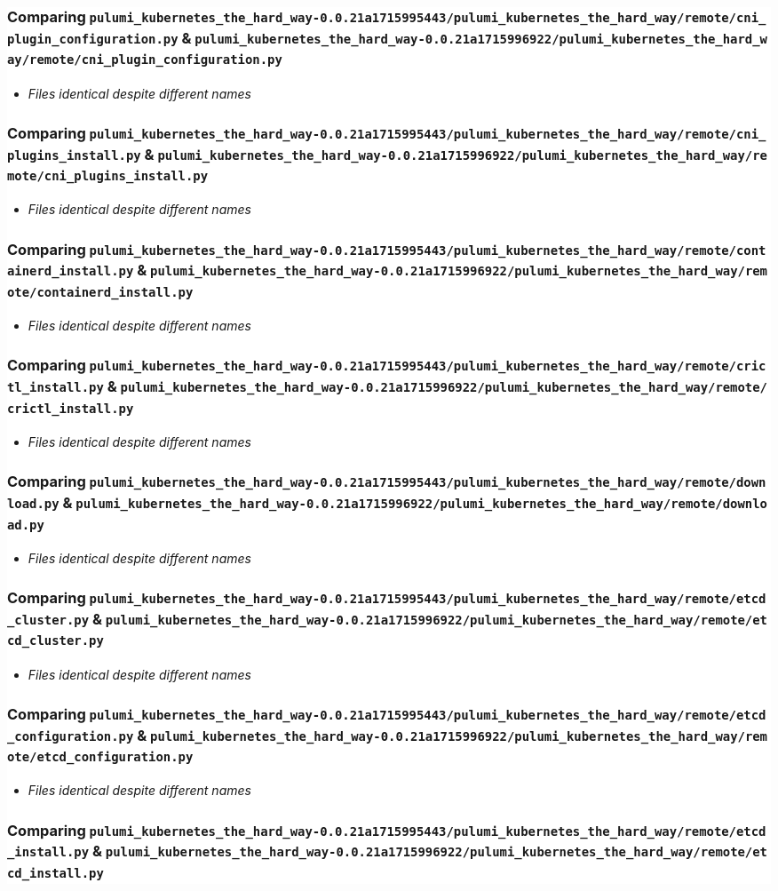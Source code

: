 ### Comparing `pulumi_kubernetes_the_hard_way-0.0.21a1715995443/pulumi_kubernetes_the_hard_way/remote/cni_plugin_configuration.py` & `pulumi_kubernetes_the_hard_way-0.0.21a1715996922/pulumi_kubernetes_the_hard_way/remote/cni_plugin_configuration.py`

 * *Files identical despite different names*

### Comparing `pulumi_kubernetes_the_hard_way-0.0.21a1715995443/pulumi_kubernetes_the_hard_way/remote/cni_plugins_install.py` & `pulumi_kubernetes_the_hard_way-0.0.21a1715996922/pulumi_kubernetes_the_hard_way/remote/cni_plugins_install.py`

 * *Files identical despite different names*

### Comparing `pulumi_kubernetes_the_hard_way-0.0.21a1715995443/pulumi_kubernetes_the_hard_way/remote/containerd_install.py` & `pulumi_kubernetes_the_hard_way-0.0.21a1715996922/pulumi_kubernetes_the_hard_way/remote/containerd_install.py`

 * *Files identical despite different names*

### Comparing `pulumi_kubernetes_the_hard_way-0.0.21a1715995443/pulumi_kubernetes_the_hard_way/remote/crictl_install.py` & `pulumi_kubernetes_the_hard_way-0.0.21a1715996922/pulumi_kubernetes_the_hard_way/remote/crictl_install.py`

 * *Files identical despite different names*

### Comparing `pulumi_kubernetes_the_hard_way-0.0.21a1715995443/pulumi_kubernetes_the_hard_way/remote/download.py` & `pulumi_kubernetes_the_hard_way-0.0.21a1715996922/pulumi_kubernetes_the_hard_way/remote/download.py`

 * *Files identical despite different names*

### Comparing `pulumi_kubernetes_the_hard_way-0.0.21a1715995443/pulumi_kubernetes_the_hard_way/remote/etcd_cluster.py` & `pulumi_kubernetes_the_hard_way-0.0.21a1715996922/pulumi_kubernetes_the_hard_way/remote/etcd_cluster.py`

 * *Files identical despite different names*

### Comparing `pulumi_kubernetes_the_hard_way-0.0.21a1715995443/pulumi_kubernetes_the_hard_way/remote/etcd_configuration.py` & `pulumi_kubernetes_the_hard_way-0.0.21a1715996922/pulumi_kubernetes_the_hard_way/remote/etcd_configuration.py`

 * *Files identical despite different names*

### Comparing `pulumi_kubernetes_the_hard_way-0.0.21a1715995443/pulumi_kubernetes_the_hard_way/remote/etcd_install.py` & `pulumi_kubernetes_the_hard_way-0.0.21a1715996922/pulumi_kubernetes_the_hard_way/remote/etcd_install.py`
